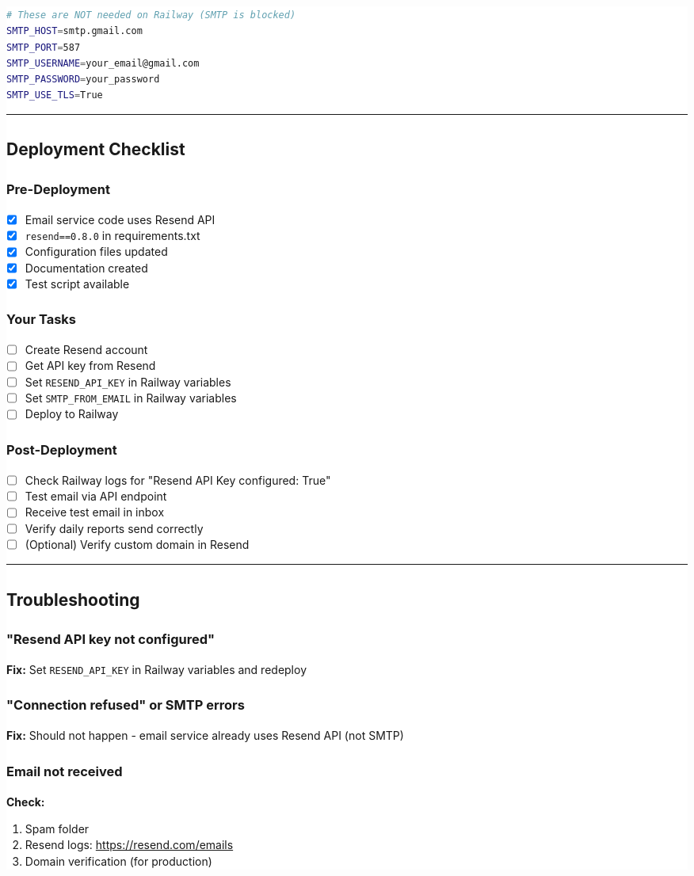 ```bash
# These are NOT needed on Railway (SMTP is blocked)
SMTP_HOST=smtp.gmail.com
SMTP_PORT=587
SMTP_USERNAME=your_email@gmail.com
SMTP_PASSWORD=your_password
SMTP_USE_TLS=True
```

---

## Deployment Checklist

### Pre-Deployment
- [x] Email service code uses Resend API
- [x] `resend==0.8.0` in requirements.txt
- [x] Configuration files updated
- [x] Documentation created
- [x] Test script available

### Your Tasks
- [ ] Create Resend account
- [ ] Get API key from Resend
- [ ] Set `RESEND_API_KEY` in Railway variables
- [ ] Set `SMTP_FROM_EMAIL` in Railway variables
- [ ] Deploy to Railway

### Post-Deployment
- [ ] Check Railway logs for "Resend API Key configured: True"
- [ ] Test email via API endpoint
- [ ] Receive test email in inbox
- [ ] Verify daily reports send correctly
- [ ] (Optional) Verify custom domain in Resend

---

## Troubleshooting

### "Resend API key not configured"
**Fix:** Set `RESEND_API_KEY` in Railway variables and redeploy

### "Connection refused" or SMTP errors
**Fix:** Should not happen - email service already uses Resend API (not SMTP)

### Email not received
**Check:**
1. Spam folder
2. Resend logs: https://resend.com/emails
3. Domain verification (for production)
